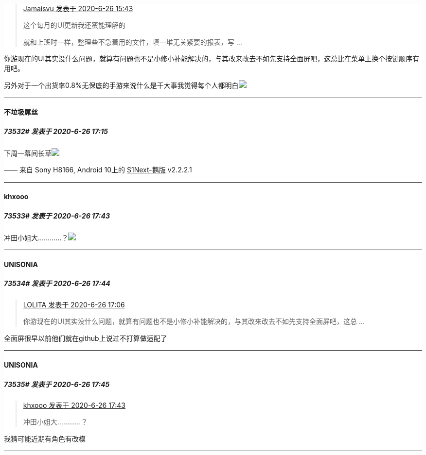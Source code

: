 
<blockquote><a href="httphttps://bbs.saraba1st.com/2b/forum.php?mod=redirect&amp;goto=findpost&amp;pid=47960093&amp;ptid=1085254" target="_blank">Jamaisvu 发表于 2020-6-26 15:43</a>

这个每月的UI更新我还蛮能理解的

就和上班时一样，整理些不急着用的文件，填一堆无关紧要的报表，写 ...</blockquote>
你游现在的UI其实没什么问题，就算有问题也不是小修小补能解决的，与其改来改去不如先支持全面屏吧，这总比在菜单上换个按键顺序有用吧。

另外对于一个出货率0.8%无保底的手游来说什么是干大事我觉得每个人都明白<img src="https://static.saraba1st.com/image/smiley/face2017/065.png" referrerpolicy="no-referrer">


*****

####  不垃圾屌丝
##### 73532#       发表于 2020-6-26 17:15


下周一幕间长草<img src="https://static.saraba1st.com/image/smiley/face2017/033.png" referrerpolicy="no-referrer">

—— 来自 Sony H8166, Android 10上的 [S1Next-鹅版](https://github.com/ykrank/S1-Next/releases) v2.2.2.1


*****

####  khxooo
##### 73533#       发表于 2020-6-26 17:43


冲田小姐大…………？<img src="https://static.saraba1st.com/image/smiley/face2017/067.png" referrerpolicy="no-referrer">


*****

####  UNISONIA
##### 73534#       发表于 2020-6-26 17:44


<blockquote><a href="httphttps://bbs.saraba1st.com/2b/forum.php?mod=redirect&amp;goto=findpost&amp;pid=47960880&amp;ptid=1085254" target="_blank">LOLITA 发表于 2020-6-26 17:06</a>

你游现在的UI其实没什么问题，就算有问题也不是小修小补能解决的，与其改来改去不如先支持全面屏吧，这总 ...</blockquote>
全面屏很早以前他们就在github上说过不打算做适配了


*****

####  UNISONIA
##### 73535#       发表于 2020-6-26 17:45


<blockquote><a href="httphttps://bbs.saraba1st.com/2b/forum.php?mod=redirect&amp;goto=findpost&amp;pid=47961304&amp;ptid=1085254" target="_blank">khxooo 发表于 2020-6-26 17:43</a>

冲田小姐大…………？</blockquote>
我猜可能近期有角色有改模


*****
